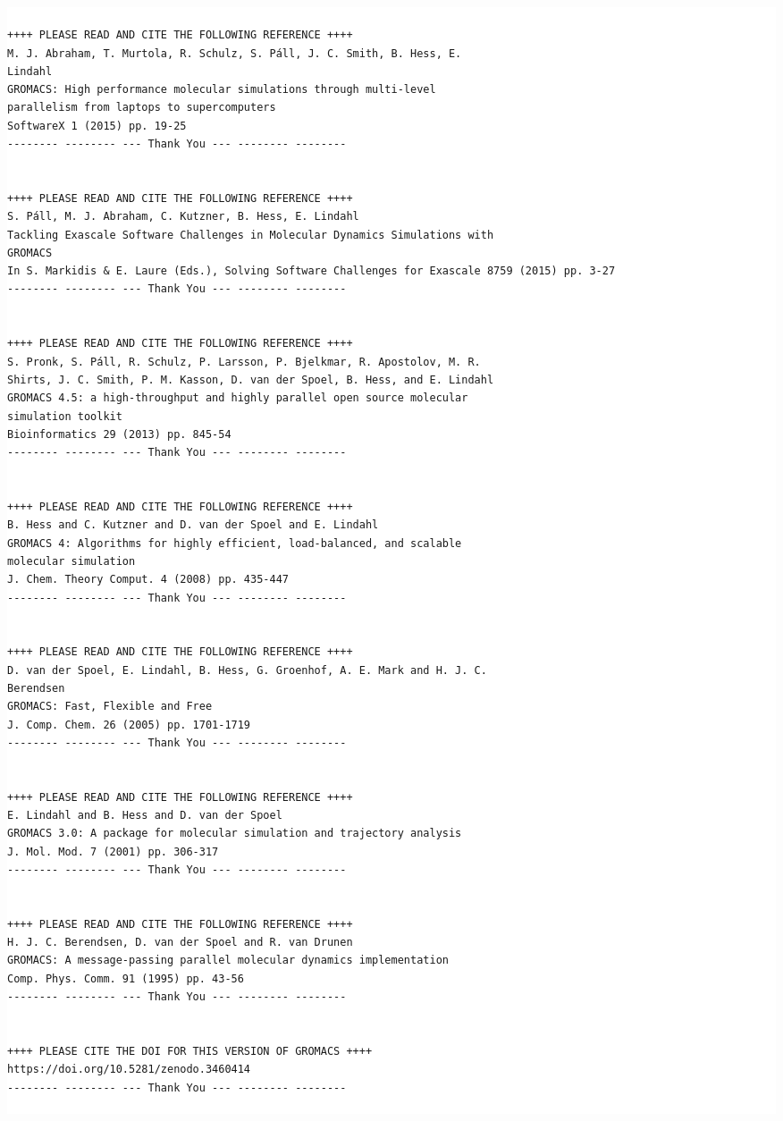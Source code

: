 ```

++++ PLEASE READ AND CITE THE FOLLOWING REFERENCE ++++
M. J. Abraham, T. Murtola, R. Schulz, S. Páll, J. C. Smith, B. Hess, E.
Lindahl
GROMACS: High performance molecular simulations through multi-level
parallelism from laptops to supercomputers
SoftwareX 1 (2015) pp. 19-25
-------- -------- --- Thank You --- -------- --------


++++ PLEASE READ AND CITE THE FOLLOWING REFERENCE ++++
S. Páll, M. J. Abraham, C. Kutzner, B. Hess, E. Lindahl
Tackling Exascale Software Challenges in Molecular Dynamics Simulations with
GROMACS
In S. Markidis & E. Laure (Eds.), Solving Software Challenges for Exascale 8759 (2015) pp. 3-27
-------- -------- --- Thank You --- -------- --------


++++ PLEASE READ AND CITE THE FOLLOWING REFERENCE ++++
S. Pronk, S. Páll, R. Schulz, P. Larsson, P. Bjelkmar, R. Apostolov, M. R.
Shirts, J. C. Smith, P. M. Kasson, D. van der Spoel, B. Hess, and E. Lindahl
GROMACS 4.5: a high-throughput and highly parallel open source molecular
simulation toolkit
Bioinformatics 29 (2013) pp. 845-54
-------- -------- --- Thank You --- -------- --------


++++ PLEASE READ AND CITE THE FOLLOWING REFERENCE ++++
B. Hess and C. Kutzner and D. van der Spoel and E. Lindahl
GROMACS 4: Algorithms for highly efficient, load-balanced, and scalable
molecular simulation
J. Chem. Theory Comput. 4 (2008) pp. 435-447
-------- -------- --- Thank You --- -------- --------


++++ PLEASE READ AND CITE THE FOLLOWING REFERENCE ++++
D. van der Spoel, E. Lindahl, B. Hess, G. Groenhof, A. E. Mark and H. J. C.
Berendsen
GROMACS: Fast, Flexible and Free
J. Comp. Chem. 26 (2005) pp. 1701-1719
-------- -------- --- Thank You --- -------- --------


++++ PLEASE READ AND CITE THE FOLLOWING REFERENCE ++++
E. Lindahl and B. Hess and D. van der Spoel
GROMACS 3.0: A package for molecular simulation and trajectory analysis
J. Mol. Mod. 7 (2001) pp. 306-317
-------- -------- --- Thank You --- -------- --------


++++ PLEASE READ AND CITE THE FOLLOWING REFERENCE ++++
H. J. C. Berendsen, D. van der Spoel and R. van Drunen
GROMACS: A message-passing parallel molecular dynamics implementation
Comp. Phys. Comm. 91 (1995) pp. 43-56
-------- -------- --- Thank You --- -------- --------


++++ PLEASE CITE THE DOI FOR THIS VERSION OF GROMACS ++++
https://doi.org/10.5281/zenodo.3460414
-------- -------- --- Thank You --- -------- --------


```